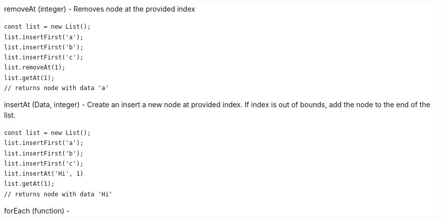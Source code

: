 </tr>

<tr>

<td>removeAt</td>

<td>(integer)</td>

<td>-</td>

<td>Removes node at the provided index</td>

<td>

```
const list = new List();
list.insertFirst('a');
list.insertFirst('b');
list.insertFirst('c');
list.removeAt(1);
list.getAt(1); 
// returns node with data 'a'
```

</td>

</tr>

<tr>

<td>insertAt</td>

<td>(Data, integer)</td>

<td>-</td>

<td>Create an insert a new node at provided index. If index is out of bounds, add the node to the end of the list.</td>

<td>

```
const list = new List();
list.insertFirst('a');
list.insertFirst('b');
list.insertFirst('c');
list.insertAt('Hi', 1)
list.getAt(1); 
// returns node with data 'Hi'
```

</td>

</tr>

<tr>

<td>forEach</td>

<td>(function)</td>

<td>-</td>
